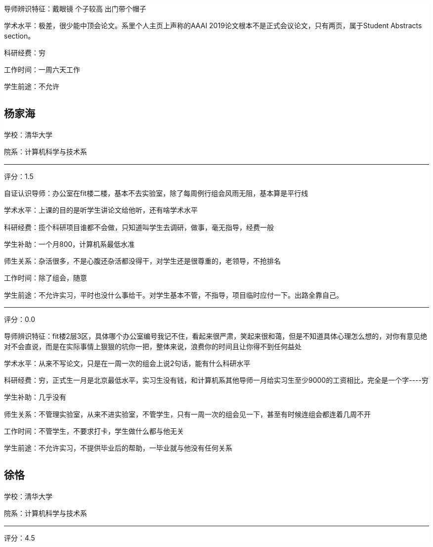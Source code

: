 导师辨识特征：戴眼镜 个子较高 出门带个帽子

学术水平：极差，很少能中顶会论文。系里个人主页上声称的AAAI 2019论文根本不是正式会议论文，只有两页，属于Student Abstracts section。

科研经费：穷

工作时间：一周六天工作

学生前途：不允许

## 杨家海

学校：清华大学

院系：计算机科学与技术系

* * *

评分：1.5

自证认识导师：办公室在fit楼二楼，基本不去实验室，除了每周例行组会风雨无阻，基本算是平行线

学术水平：上课的目的是听学生讲论文给他听，还有啥学术水平

科研经费：揽个科研项目谁都不会做，只知道叫学生去调研，做事，毫无指导，经费一般

学生补助：一个月800，计算机系最低水准

师生关系：杂活很多，不是心腹还杂活都没得干，对学生还是很尊重的，老领导，不抢排名

工作时间：除了组会，随意

学生前途：不允许实习，平时也没什么事给干。对学生基本不管，不指导，项目临时应付一下。出路全靠自己。

* * *

评分：0.0

导师辨识特征：fit楼2层3区，具体哪个办公室编号我记不住，看起来很严肃，笑起来很和蔼，但是不知道具体心理怎么想的，对你有意见绝对不会直说，而是在实际事情上狠狠的坑你一把，整体来说，浪费你的时间且让你得不到任何益处

学术水平：从来不写论文，只是在一周一次的组会上说2句话，能有什么科研水平

科研经费：穷，正式生一月是北京最低水平，实习生没有钱，和计算机系其他导师一月给实习生至少9000的工资相比，完全是一个字----穷

学生补助：几乎没有

师生关系：不管理实验室，从来不进实验室，不管学生，只有一周一次的组会见一下，甚至有时候连组会都连着几周不开

工作时间：不管学生，不要求打卡，学生做什么都与他无关

学生前途：不允许实习，不提供毕业后的帮助，一毕业就与他没有任何关系

## 徐恪

学校：清华大学

院系：计算机科学与技术系

* * *

评分：4.5
